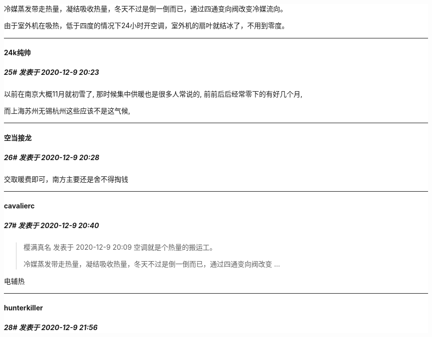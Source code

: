 
冷媒蒸发带走热量，凝结吸收热量，冬天不过是倒一倒而已，通过四通变向阀改变冷媒流向。


由于室外机在吸热，低于四度的情况下24小时开空调，室外机的扇叶就结冰了，不用到零度。







*****

####  24k纯帅  
##### 25#       发表于 2020-12-9 20:23




以前在南京大概11月就初雪了, 那时候集中供暖也是很多人常说的, 前前后后经常零下的有好几个月, 

而上海苏州无锡杭州这些应该不是这气候, 







*****

####  空当接龙  
##### 26#       发表于 2020-12-9 20:28




交取暖费即可，南方主要还是舍不得掏钱







*****

####  cavalierc  
##### 27#       发表于 2020-12-9 20:40



<blockquote>樱满真名 发表于 2020-12-9 20:09
空调就是个热量的搬运工。


冷媒蒸发带走热量，凝结吸收热量，冬天不过是倒一倒而已，通过四通变向阀改变 ...</blockquote>
电辅热







*****

####  hunterkiller  
##### 28#       发表于 2020-12-9 21:56
